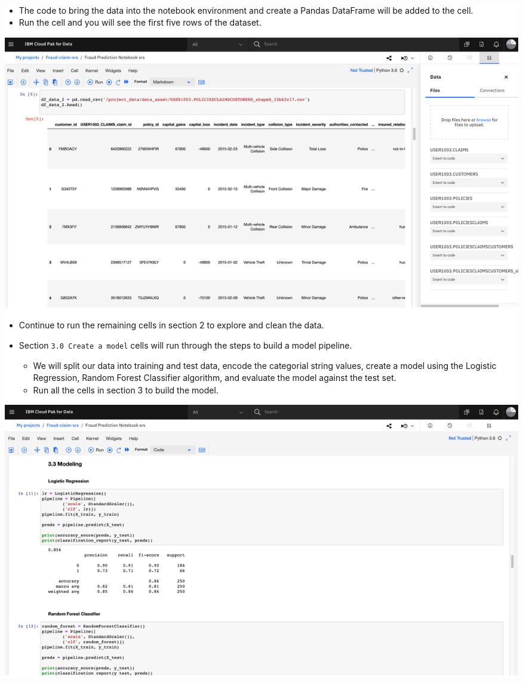    - The code to bring the data into the notebook environment and create a Pandas DataFrame will be added to the cell.
   - Run the cell and you will see the first five rows of the dataset.

![Generated code to handle Pandas DataFrame](doc/source/images/wml-5-generated-code-dataframe.png)

   - Continue to run the remaining cells in section 2 to explore and clean the data.

- Section `3.0 Create a model` cells will run through the steps to build a model pipeline.
   - We will split our data into training and test data, encode the categorial string values, create a model using the Logistic Regression, Random Forest Classifier algorithm, and evaluate the model against the test set.
   - Run all the cells in section 3 to build the model.

![Building the pipeline and model](doc/source/images/wml-6-build-pipeline-and-model.png)
